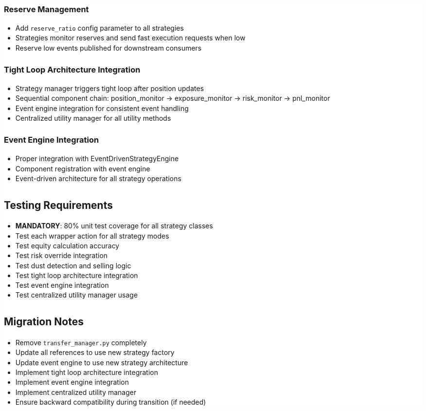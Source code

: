 ### Reserve Management
- Add `reserve_ratio` config parameter to all strategies
- Strategies monitor reserves and send fast execution requests when low
- Reserve low events published for downstream consumers

### Tight Loop Architecture Integration
- Strategy manager triggers tight loop after position updates
- Sequential component chain: position_monitor → exposure_monitor → risk_monitor → pnl_monitor
- Event engine integration for consistent event handling
- Centralized utility manager for all utility methods

### Event Engine Integration
- Proper integration with EventDrivenStrategyEngine
- Component registration with event engine
- Event-driven architecture for all strategy operations

## Testing Requirements
- **MANDATORY**: 80% unit test coverage for all strategy classes
- Test each wrapper action for all strategy modes
- Test equity calculation accuracy
- Test risk override integration
- Test dust detection and selling logic
- Test tight loop architecture integration
- Test event engine integration
- Test centralized utility manager usage

## Migration Notes
- Remove `transfer_manager.py` completely
- Update all references to use new strategy factory
- Update event engine to use new strategy architecture
- Implement tight loop architecture integration
- Implement event engine integration
- Implement centralized utility manager
- Ensure backward compatibility during transition (if needed)
